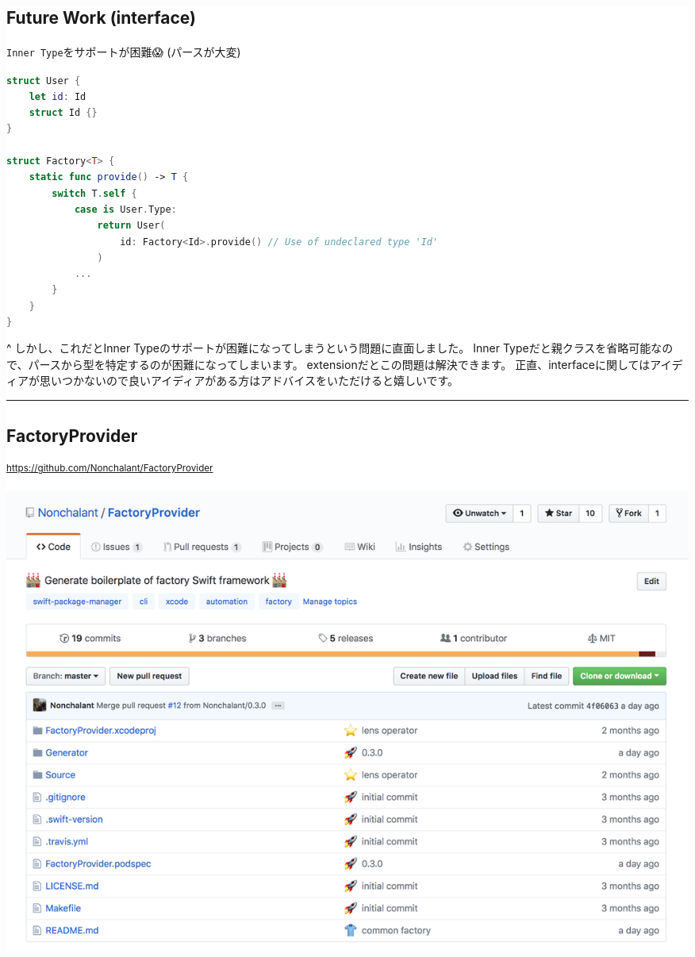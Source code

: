## Future Work (interface)

`Inner Type`をサポートが困難😱 (パースが大変)

```swift
struct User {
    let id: Id
    struct Id {}
}

struct Factory<T> {
    static func provide() -> T {
        switch T.self {
            case is User.Type:
                return User(
                    id: Factory<Id>.provide() // Use of undeclared type 'Id'
                )
            ...
        }
    }
}
```

^ しかし、これだとInner Typeのサポートが困難になってしまうという問題に直面しました。
Inner Typeだと親クラスを省略可能なので、パースから型を特定するのが困難になってしまいます。
extensionだとこの問題は解決できます。
正直、interfaceに関してはアイディアが思いつかないので良いアイディアがある方はアドバイスをいただけると嬉しいです。

---

## FactoryProvider

<sup>https://github.com/Nonchalant/FactoryProvider</sup>

![inline](assets/factory_provider.png)
